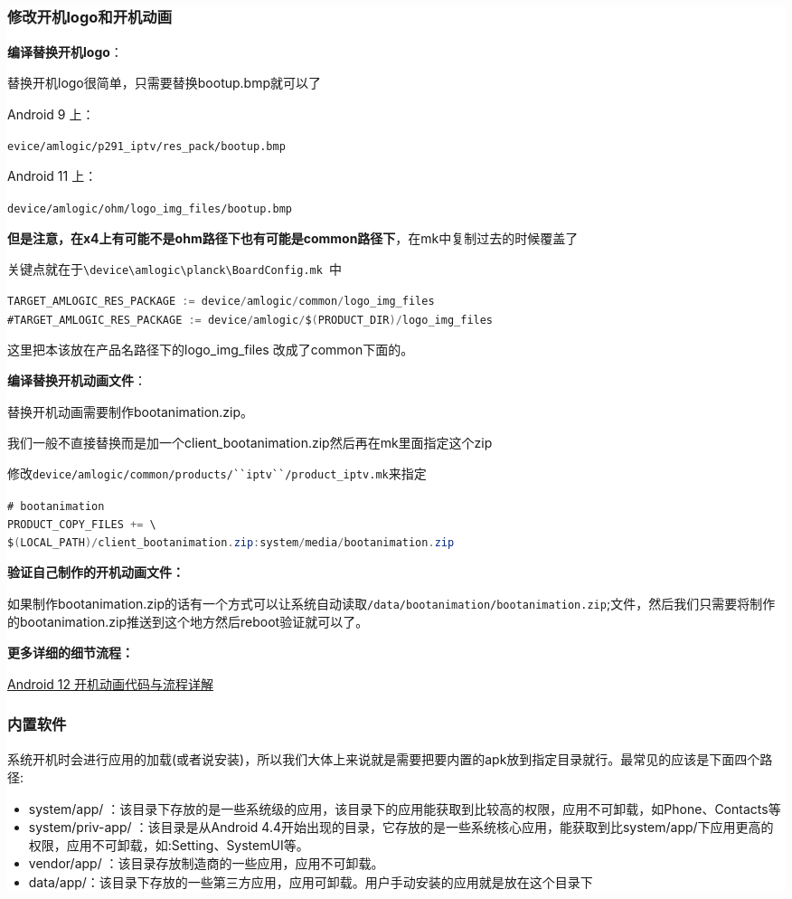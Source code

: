 ### 修改开机logo和开机动画

**编译替换开机logo**：

替换开机logo很简单，只需要替换bootup.bmp就可以了

Android 9 上：

```
evice/amlogic/p291_iptv/res_pack/bootup.bmp
```

Android 11 上：

```
device/amlogic/ohm/logo_img_files/bootup.bmp
```

**但是注意，在x4上有可能不是ohm路径下也有可能是common路径下**，在mk中复制过去的时候覆盖了

关键点就在于`\device\amlogic\planck\BoardConfig.mk `中

```Java
TARGET_AMLOGIC_RES_PACKAGE := device/amlogic/common/logo_img_files
#TARGET_AMLOGIC_RES_PACKAGE := device/amlogic/$(PRODUCT_DIR)/logo_img_files
```

这里把本该放在产品名路径下的logo_img_files 改成了common下面的。

**编译替换开机动画文件**：

替换开机动画需要制作bootanimation.zip。

我们一般不直接替换而是加一个client_bootanimation.zip然后再在mk里面指定这个zip

修改`device/amlogic/common/products/``iptv``/product_iptv.mk`来指定

```Java
# bootanimation
PRODUCT_COPY_FILES += \
$(LOCAL_PATH)/client_bootanimation.zip:system/media/bootanimation.zip
```

**验证自己制作的开机动画文件：**

如果制作bootanimation.zip的话有一个方式可以让系统自动读取`/data/bootanimation/bootanimation.zip`;文件，然后我们只需要将制作的bootanimation.zip推送到这个地方然后reboot验证就可以了。


**更多详细的细节流程：**

[Android 12 开机动画代码与流程详解](https://blog.csdn.net/qq_43625390/article/details/124691462)

### 内置软件

系统开机时会进行应用的加载(或者说安装)，所以我们大体上来说就是需要把要内置的apk放到指定目录就行。最常见的应该是下面四个路径:

- system/app/ ：该目录下存放的是一些系统级的应用，该目录下的应用能获取到比较高的权限，应用不可卸载，如Phone、Contacts等
- system/priv-app/ ：该目录是从Android 4.4开始出现的目录，它存放的是一些系统核心应用，能获取到比system/app/下应用更高的权限，应用不可卸载，如:Setting、SystemUI等。
- vendor/app/ ：该目录存放制造商的一些应用，应用不可卸载。
- data/app/：该目录下存放的一些第三方应用，应用可卸载。用户手动安装的应用就是放在这个目录下
